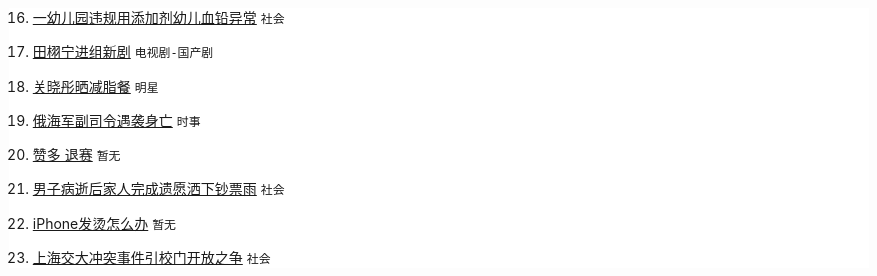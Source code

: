 16. [一幼儿园违规用添加剂幼儿血铅异常](https://m.weibo.cn/search?containerid=100103type%3D1%26t%3D10%26q%3D%23%E4%B8%80%E5%B9%BC%E5%84%BF%E5%9B%AD%E8%BF%9D%E8%A7%84%E7%94%A8%E6%B7%BB%E5%8A%A0%E5%89%82%E5%B9%BC%E5%84%BF%E8%A1%80%E9%93%85%E5%BC%82%E5%B8%B8%23&stream_entry_id=31&isnewpage=1&extparam=seat%3D1%26lcate%3D5001%26filter_type%3Drealtimehot%26pos%3D14%26c_type%3D31%26dgr%3D0%26flag%3D1%26realpos%3D15%26stream_entry_id%3D31%26q%3D%2523%25E4%25B8%2580%25E5%25B9%25BC%25E5%2584%25BF%25E5%259B%25AD%25E8%25BF%259D%25E8%25A7%2584%25E7%2594%25A8%25E6%25B7%25BB%25E5%258A%25A0%25E5%2589%2582%25E5%25B9%25BC%25E5%2584%25BF%25E8%25A1%2580%25E9%2593%2585%25E5%25BC%2582%25E5%25B8%25B8%2523%26band_rank%3D15%26cate%3D5001%26display_time%3D1751538408%26pre_seqid%3D17515384082150055007) `社会` 

17. [田栩宁进组新剧](https://m.weibo.cn/search?containerid=100103type%3D1%26t%3D10%26q%3D%23%E7%94%B0%E6%A0%A9%E5%AE%81%E8%BF%9B%E7%BB%84%E6%96%B0%E5%89%A7%23&stream_entry_id=31&isnewpage=1&extparam=seat%3D1%26lcate%3D5001%26filter_type%3Drealtimehot%26pos%3D15%26c_type%3D31%26dgr%3D0%26flag%3D1%26realpos%3D16%26stream_entry_id%3D31%26q%3D%2523%25E7%2594%25B0%25E6%25A0%25A9%25E5%25AE%2581%25E8%25BF%259B%25E7%25BB%2584%25E6%2596%25B0%25E5%2589%25A7%2523%26band_rank%3D16%26cate%3D5001%26display_time%3D1751538408%26pre_seqid%3D17515384082150055007) `电视剧-国产剧` 

18. [关晓彤晒减脂餐](https://m.weibo.cn/search?containerid=100103type%3D1%26t%3D10%26q%3D%23%E5%85%B3%E6%99%93%E5%BD%A4%E6%99%92%E5%87%8F%E8%84%82%E9%A4%90%23&stream_entry_id=31&isnewpage=1&extparam=seat%3D1%26lcate%3D5001%26filter_type%3Drealtimehot%26pos%3D16%26c_type%3D31%26dgr%3D0%26flag%3D0%26realpos%3D17%26stream_entry_id%3D31%26q%3D%2523%25E5%2585%25B3%25E6%2599%2593%25E5%25BD%25A4%25E6%2599%2592%25E5%2587%258F%25E8%2584%2582%25E9%25A4%2590%2523%26band_rank%3D17%26cate%3D5001%26display_time%3D1751538408%26pre_seqid%3D17515384082150055007) `明星` 

19. [俄海军副司令遇袭身亡](https://m.weibo.cn/search?containerid=100103type%3D1%26t%3D10%26q%3D%23%E4%BF%84%E6%B5%B7%E5%86%9B%E5%89%AF%E5%8F%B8%E4%BB%A4%E9%81%87%E8%A2%AD%E8%BA%AB%E4%BA%A1%23&stream_entry_id=31&isnewpage=1&extparam=seat%3D1%26lcate%3D5001%26filter_type%3Drealtimehot%26pos%3D17%26c_type%3D31%26dgr%3D0%26flag%3D1%26realpos%3D18%26stream_entry_id%3D31%26q%3D%2523%25E4%25BF%2584%25E6%25B5%25B7%25E5%2586%259B%25E5%2589%25AF%25E5%258F%25B8%25E4%25BB%25A4%25E9%2581%2587%25E8%25A2%25AD%25E8%25BA%25AB%25E4%25BA%25A1%2523%26band_rank%3D18%26cate%3D5001%26display_time%3D1751538408%26pre_seqid%3D17515384082150055007) `时事` 

20. [赞多 退赛](https://m.weibo.cn/search?containerid=100103type%3D1%26t%3D10%26q%3D%E8%B5%9E%E5%A4%9A+%E9%80%80%E8%B5%9B&stream_entry_id=31&isnewpage=1&extparam=seat%3D1%26lcate%3D5001%26filter_type%3Drealtimehot%26pos%3D18%26c_type%3D31%26dgr%3D0%26flag%3D0%26realpos%3D19%26stream_entry_id%3D31%26q%3D%25E8%25B5%259E%25E5%25A4%259A%2520%25E9%2580%2580%25E8%25B5%259B%26band_rank%3D19%26cate%3D5001%26display_time%3D1751538408%26pre_seqid%3D17515384082150055007) `暂无` 

21. [男子病逝后家人完成遗愿洒下钞票雨](https://m.weibo.cn/search?containerid=100103type%3D1%26t%3D10%26q%3D%23%E7%94%B7%E5%AD%90%E7%97%85%E9%80%9D%E5%90%8E%E5%AE%B6%E4%BA%BA%E5%AE%8C%E6%88%90%E9%81%97%E6%84%BF%E6%B4%92%E4%B8%8B%E9%92%9E%E7%A5%A8%E9%9B%A8%23&stream_entry_id=31&isnewpage=1&extparam=seat%3D1%26lcate%3D5001%26filter_type%3Drealtimehot%26pos%3D19%26c_type%3D31%26dgr%3D0%26flag%3D1%26realpos%3D20%26stream_entry_id%3D31%26q%3D%2523%25E7%2594%25B7%25E5%25AD%2590%25E7%2597%2585%25E9%2580%259D%25E5%2590%258E%25E5%25AE%25B6%25E4%25BA%25BA%25E5%25AE%258C%25E6%2588%2590%25E9%2581%2597%25E6%2584%25BF%25E6%25B4%2592%25E4%25B8%258B%25E9%2592%259E%25E7%25A5%25A8%25E9%259B%25A8%2523%26band_rank%3D20%26cate%3D5001%26display_time%3D1751538408%26pre_seqid%3D17515384082150055007) `社会` 

22. [iPhone发烫怎么办](https://m.weibo.cn/search?containerid=100103type%3D1%26t%3D10%26q%3DiPhone%E5%8F%91%E7%83%AB%E6%80%8E%E4%B9%88%E5%8A%9E&stream_entry_id=31&isnewpage=1&extparam=seat%3D1%26lcate%3D5001%26filter_type%3Drealtimehot%26pos%3D20%26c_type%3D31%26dgr%3D0%26flag%3D0%26realpos%3D21%26stream_entry_id%3D31%26q%3DiPhone%25E5%258F%2591%25E7%2583%25AB%25E6%2580%258E%25E4%25B9%2588%25E5%258A%259E%26band_rank%3D21%26cate%3D5001%26display_time%3D1751538408%26pre_seqid%3D17515384082150055007) `暂无` 

23. [上海交大冲突事件引校门开放之争](https://m.weibo.cn/search?containerid=100103type%3D1%26t%3D10%26q%3D%23%E4%B8%8A%E6%B5%B7%E4%BA%A4%E5%A4%A7%E5%86%B2%E7%AA%81%E4%BA%8B%E4%BB%B6%E5%BC%95%E6%A0%A1%E9%97%A8%E5%BC%80%E6%94%BE%E4%B9%8B%E4%BA%89%23&stream_entry_id=31&isnewpage=1&extparam=seat%3D1%26lcate%3D5001%26filter_type%3Drealtimehot%26pos%3D21%26c_type%3D31%26dgr%3D0%26flag%3D0%26realpos%3D22%26stream_entry_id%3D31%26q%3D%2523%25E4%25B8%258A%25E6%25B5%25B7%25E4%25BA%25A4%25E5%25A4%25A7%25E5%2586%25B2%25E7%25AA%2581%25E4%25BA%258B%25E4%25BB%25B6%25E5%25BC%2595%25E6%25A0%25A1%25E9%2597%25A8%25E5%25BC%2580%25E6%2594%25BE%25E4%25B9%258B%25E4%25BA%2589%2523%26band_rank%3D22%26cate%3D5001%26display_time%3D1751538408%26pre_seqid%3D17515384082150055007) `社会` 
